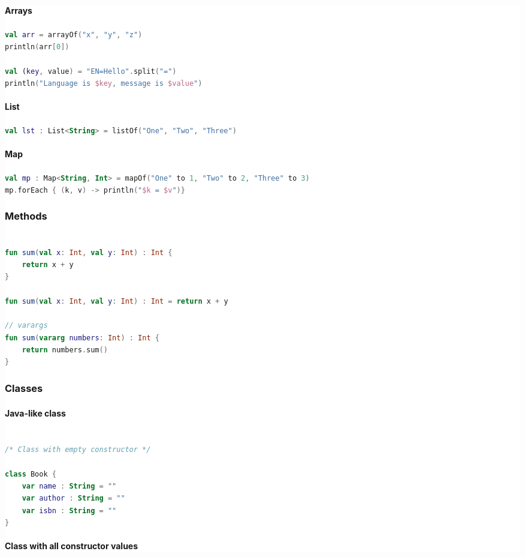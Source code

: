 #### Arrays

```kotlin
val arr = arrayOf("x", "y", "z")
println(arr[0])

val (key, value) = "EN=Hello".split("=")
println("Language is $key, message is $value")
```

#### List

```kotlin
val lst : List<String> = listOf("One", "Two", "Three")
```

#### Map

```kotlin
val mp : Map<String, Int> = mapOf("One" to 1, "Two" to 2, "Three" to 3)
mp.forEach { (k, v) -> println("$k = $v")}
```

### Methods

```kotlin

fun sum(val x: Int, val y: Int) : Int {
    return x + y
}

fun sum(val x: Int, val y: Int) : Int = return x + y

// varargs
fun sum(vararg numbers: Int) : Int {
    return numbers.sum()
}
```

### Classes

#### Java-like class

```kotlin

/* Class with empty constructor */

class Book {
    var name : String = ""
    var author : String = ""
    var isbn : String = ""
}
```

#### Class with all constructor values

